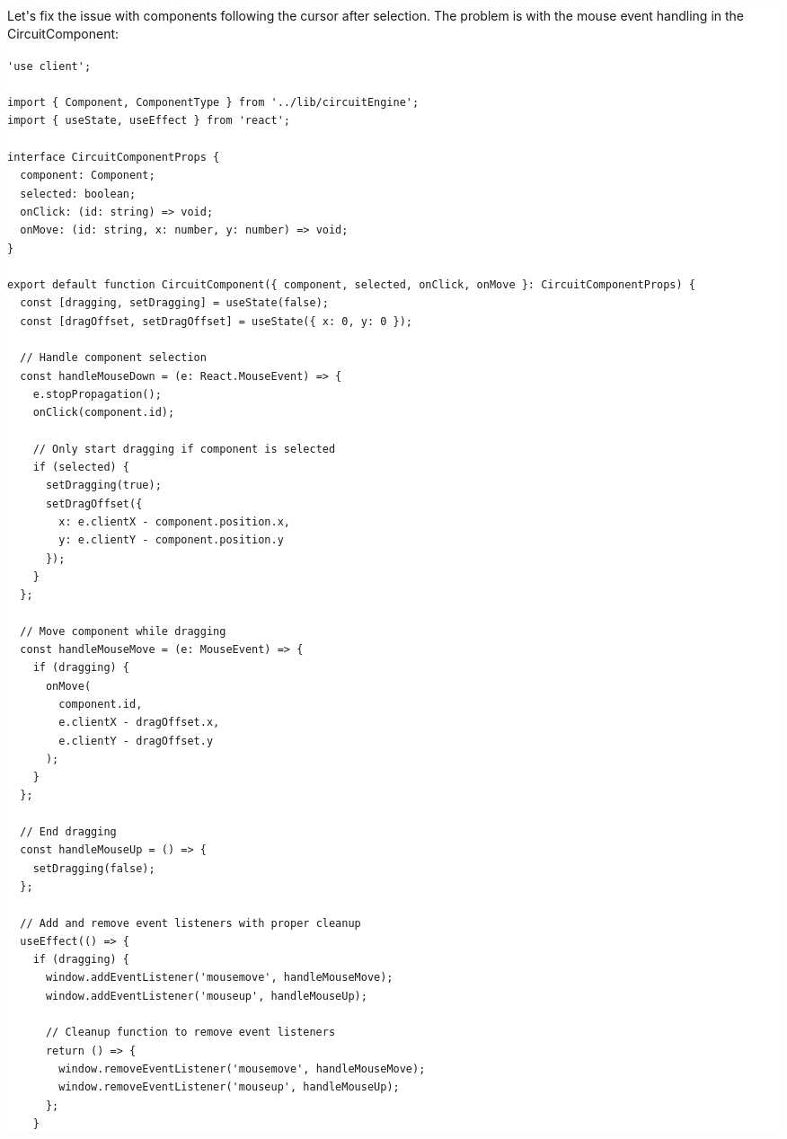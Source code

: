 Let's fix the issue with components following the cursor after selection. The problem is with the mouse event handling in the CircuitComponent:

```typescriptreact
'use client';

import { Component, ComponentType } from '../lib/circuitEngine';
import { useState, useEffect } from 'react';

interface CircuitComponentProps {
  component: Component;
  selected: boolean;
  onClick: (id: string) => void;
  onMove: (id: string, x: number, y: number) => void;
}

export default function CircuitComponent({ component, selected, onClick, onMove }: CircuitComponentProps) {
  const [dragging, setDragging] = useState(false);
  const [dragOffset, setDragOffset] = useState({ x: 0, y: 0 });

  // Handle component selection
  const handleMouseDown = (e: React.MouseEvent) => {
    e.stopPropagation();
    onClick(component.id);
    
    // Only start dragging if component is selected
    if (selected) {
      setDragging(true);
      setDragOffset({
        x: e.clientX - component.position.x,
        y: e.clientY - component.position.y
      });
    }
  };

  // Move component while dragging
  const handleMouseMove = (e: MouseEvent) => {
    if (dragging) {
      onMove(
        component.id,
        e.clientX - dragOffset.x,
        e.clientY - dragOffset.y
      );
    }
  };

  // End dragging
  const handleMouseUp = () => {
    setDragging(false);
  };

  // Add and remove event listeners with proper cleanup
  useEffect(() => {
    if (dragging) {
      window.addEventListener('mousemove', handleMouseMove);
      window.addEventListener('mouseup', handleMouseUp);
      
      // Cleanup function to remove event listeners
      return () => {
        window.removeEventListener('mousemove', handleMouseMove);
        window.removeEventListener('mouseup', handleMouseUp);
      };
    }
```